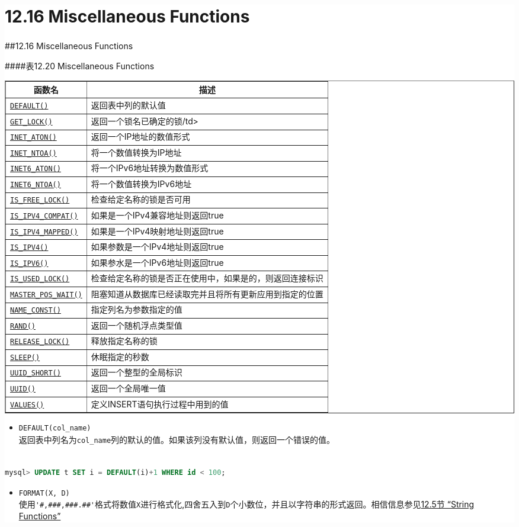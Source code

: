# 12.16  Miscellaneous Functions 

##12.16  Miscellaneous Functions 

####表12.20 Miscellaneous Functions

<table summary="Miscellaneous Functions" border="1"><colgroup><col class="name"><col class="description"></colgroup><thead><tr><th scope="col">函数名</th><th scope="col">描述</th></tr></thead><tbody><tr><td scope="row"><a class="link" href="functions.html#function_default"><code class="literal">DEFAULT()</code></a></td><td>返回表中列的默认值</td></tr><tr><td scope="row"><a class="link" href="functions.html#function_get-lock"><code class="literal">GET_LOCK()</code></a></td><td>返回一个锁名已确定的锁/td></tr><tr><td scope="row"><a class="link" href="functions.html#function_inet-aton"><code class="literal">INET_ATON()</code></a></td><td>返回一个IP地址的数值形式</td></tr><tr><td scope="row"><a class="link" href="functions.html#function_inet-ntoa"><code class="literal">INET_NTOA()</code></a></td><td>将一个数值转换为IP地址</td></tr><tr><td scope="row"><a class="link" href="functions.html#function_inet6-aton"><code class="literal">INET6_ATON()</code></a></td><td>将一个IPv6地址转换为数值形式</td></tr><tr><td scope="row"><a class="link" href="functions.html#function_inet6-ntoa"><code class="literal">INET6_NTOA()</code></a></td><td>将一个数值转换为IPv6地址</td></tr><tr><td scope="row"><a class="link" href="functions.html#function_is-free-lock"><code class="literal">IS_FREE_LOCK()</code></a></td><td>检查给定名称的锁是否可用</td></tr><tr><td scope="row"><a class="link" href="functions.html#function_is-ipv4-compat"><code class="literal">IS_IPV4_COMPAT()</code></a></td><td>如果是一个IPv4兼容地址则返回true</td></tr><tr><td scope="row"><a class="link" href="functions.html#function_is-ipv4-mapped"><code class="literal">IS_IPV4_MAPPED()</code></a></td><td>如果是一个IPv4映射地址则返回true</td></tr><tr><td scope="row"><a class="link" href="functions.html#function_is-ipv4"><code class="literal">IS_IPV4()</code></a></td><td>如果参数是一个IPv4地址则返回true</td></tr><tr><td scope="row"><a class="link" href="functions.html#function_is-ipv6"><code class="literal">IS_IPV6()</code></a></td><td>如果参水是一个IPv6地址则返回true</td></tr><tr><td scope="row"><a class="link" href="functions.html#function_is-used-lock"><code class="literal">IS_USED_LOCK()</code></a></td><td>检查给定名称的锁是否正在使用中，如果是的，则返回连接标识</td></tr><tr><td scope="row"><a class="link" href="functions.html#function_master-pos-wait"><code class="literal">MASTER_POS_WAIT()</code></a></td><td>阻塞知道从数据库已经读取完并且将所有更新应用到指定的位置</td></tr><tr><td scope="row"><a class="link" href="functions.html#function_name-const"><code class="literal">NAME_CONST()</code></a></td><td>指定列名为参数指定的值</td></tr><tr><td scope="row"><a class="link" href="functions.html#function_rand"><code class="literal">RAND()</code></a></td><td>返回一个随机浮点类型值</td></tr><tr><td scope="row"><a class="link" href="functions.html#function_release-lock"><code class="literal">RELEASE_LOCK()</code></a></td><td>释放指定名称的锁</td></tr><tr><td scope="row"><a class="link" href="functions.html#function_sleep"><code class="literal">SLEEP()</code></a></td><td>休眠指定的秒数</td></tr><tr><td scope="row"><a class="link" href="functions.html#function_uuid-short"><code class="literal">UUID_SHORT()</code></a></td><td>返回一个整型的全局标识</td></tr><tr><td scope="row"><a class="link" href="functions.html#function_uuid"><code class="literal">UUID()</code></a></td><td>返回一个全局唯一值</td></tr><tr><td scope="row"><a class="link" href="functions.html#function_values"><code class="literal">VALUES()</code></a></td><td>定义INSERT语句执行过程中用到的值</td></tr></tbody></table>

* `DEFAULT(col_name)`  
返回表中列名为`col_name`列的默认的值。如果该列没有默认值，则返回一个错误的值。

```sql

mysql> UPDATE t SET i = DEFAULT(i)+1 WHERE id < 100;

```

* `FORMAT(X, D)`  
使用`'#,###,###.##'`格式将数值`X`进行格式化,四舍五入到`D`个小数位，并且以字符串的形式返回。相信信息参见[12.5节 “String Functions”][12.05.00-SF]


[12.05.00-SF]: 12.05.00_String_Functions.md
[11-2-6-oroh]: ../Chapter_11/11.02.06_Out-of-Range_and_Overflow_Handling.md
[19-7-binary-loging]: ../Chapter_19/19.07.00_Binary_Logging_of_Stored_Programs.md
[13-2-3-do-syntax]: ../Chapter_13/13.02.03_DO_Syntax.md